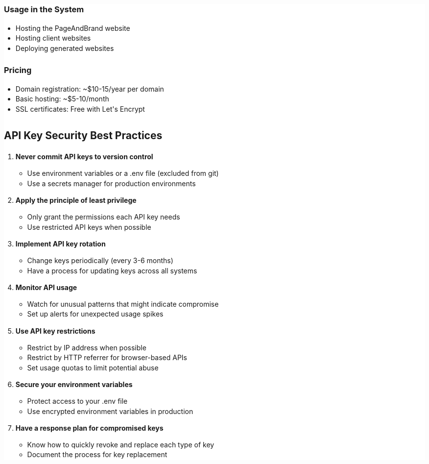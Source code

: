 ### Usage in the System
- Hosting the PageAndBrand website
- Hosting client websites
- Deploying generated websites

### Pricing
- Domain registration: ~$10-15/year per domain
- Basic hosting: ~$5-10/month
- SSL certificates: Free with Let's Encrypt

## API Key Security Best Practices

1. **Never commit API keys to version control**
   - Use environment variables or a .env file (excluded from git)
   - Use a secrets manager for production environments

2. **Apply the principle of least privilege**
   - Only grant the permissions each API key needs
   - Use restricted API keys when possible

3. **Implement API key rotation**
   - Change keys periodically (every 3-6 months)
   - Have a process for updating keys across all systems

4. **Monitor API usage**
   - Watch for unusual patterns that might indicate compromise
   - Set up alerts for unexpected usage spikes

5. **Use API key restrictions**
   - Restrict by IP address when possible
   - Restrict by HTTP referrer for browser-based APIs
   - Set usage quotas to limit potential abuse

6. **Secure your environment variables**
   - Protect access to your .env file
   - Use encrypted environment variables in production

7. **Have a response plan for compromised keys**
   - Know how to quickly revoke and replace each type of key
   - Document the process for key replacement
